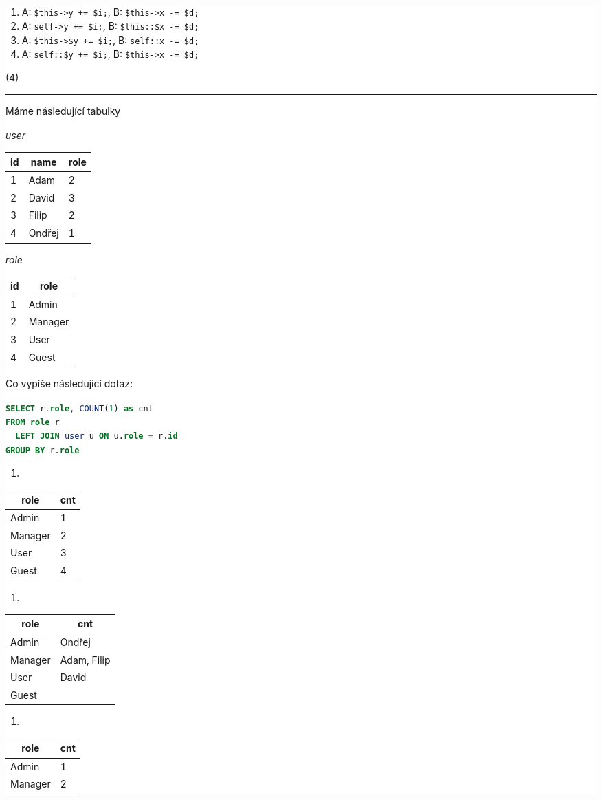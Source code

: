 1. A: ```$this->y += $i;```, B: ```$this->x -= $d;```
1. A: ```self->y += $i;```, B: ```$this::$x -= $d;```
1. A: ```$this->$y += $i;```, B: ```self::x -= $d;```
1. A: ```self::$y += $i;```, B: ```$this->x -= $d;```

(4)

---
Máme následující tabulky

*user*

|id | name| role|
|---|---|---|
| 1| Adam|2|
| 2| David|3|
| 3| Filip|2|
| 4| Ondřej|1|

*role*

|id | role|
|---|---|
| 1| Admin|
| 2| Manager|
| 3| User|
| 4| Guest|

Co vypíše následující dotaz:

```sql
SELECT r.role, COUNT(1) as cnt
FROM role r
  LEFT JOIN user u ON u.role = r.id
GROUP BY r.role
```

1. 
| role|cnt|
|---|---|
| Admin|1|
| Manager|2|
| User|3|
| Guest|4|
1. 
| role|cnt|
|---|---|
| Admin|Ondřej|
| Manager|Adam, Filip|
| User|David|
| Guest||
1. 
| role|cnt|
|---|---|
| Admin|1|
| Manager|2|